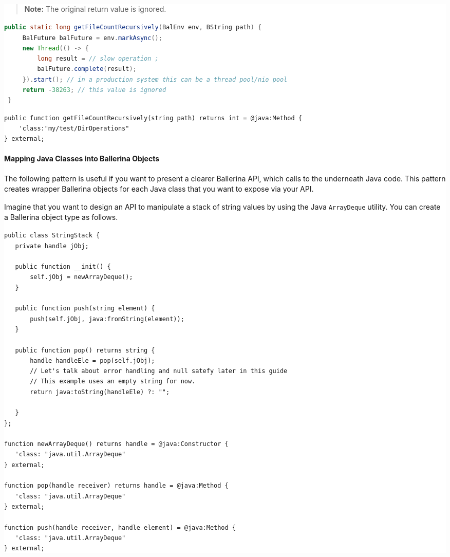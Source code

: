 >**Note:** The original return value is ignored.
```java
public static long getFileCountRecursively(BalEnv env, BString path) {
     BalFuture balFuture = env.markAsync();
     new Thread(() -> {
         long result = // slow operation ;
         balFuture.complete(result);
     }).start(); // in a production system this can be a thread pool/nio pool
     return -38263; // this value is ignored
 }
```

```ballerina
public function getFileCountRecursively(string path) returns int = @java:Method {
    'class:"my/test/DirOperations"
} external;
```

#### Mapping Java Classes into Ballerina Objects
The following pattern is useful if you want to present a clearer Ballerina API, which calls to the underneath Java code. This pattern creates wrapper Ballerina objects for each Java class that you want to expose via your API. 

Imagine that you want to design an API to manipulate a stack of string values by using the Java `ArrayDeque` utility. You can create a Ballerina object type as follows. 

```ballerina
public class StringStack {
   private handle jObj;

   public function __init() {
       self.jObj = newArrayDeque();
   }

   public function push(string element) {
       push(self.jObj, java:fromString(element));
   }

   public function pop() returns string {
       handle handleEle = pop(self.jObj);
       // Let's talk about error handling and null satefy later in this guide
       // This example uses an empty string for now.
       return java:toString(handleEle) ?: "";

   }
};

function newArrayDeque() returns handle = @java:Constructor {
   'class: "java.util.ArrayDeque"
} external;

function pop(handle receiver) returns handle = @java:Method {
   'class: "java.util.ArrayDeque"
} external;

function push(handle receiver, handle element) = @java:Method {
   'class: "java.util.ArrayDeque"
} external;
```
